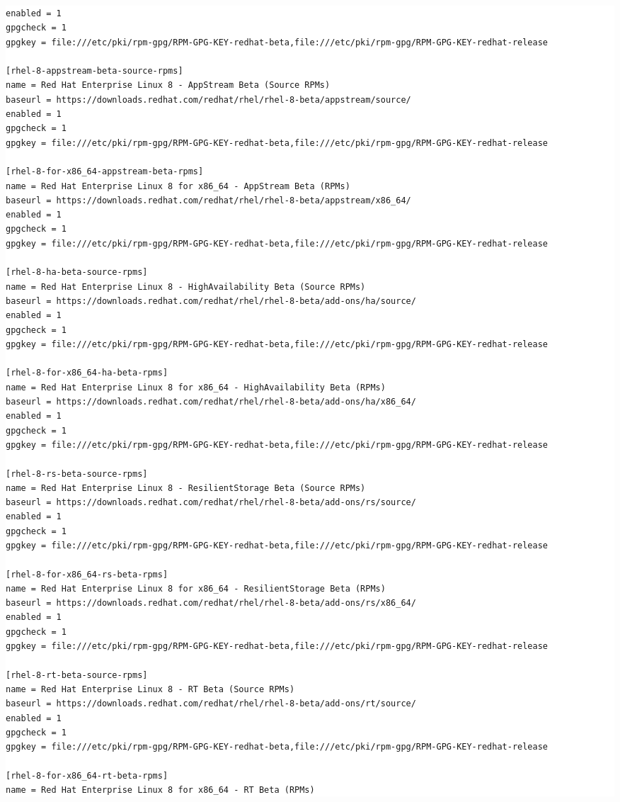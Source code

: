 ```
enabled = 1                                                                                                             gpgcheck = 1
gpgkey = file:///etc/pki/rpm-gpg/RPM-GPG-KEY-redhat-beta,file:///etc/pki/rpm-gpg/RPM-GPG-KEY-redhat-release

[rhel-8-appstream-beta-source-rpms]
name = Red Hat Enterprise Linux 8 - AppStream Beta (Source RPMs)
baseurl = https://downloads.redhat.com/redhat/rhel/rhel-8-beta/appstream/source/
enabled = 1                                                                                                             gpgcheck = 1
gpgkey = file:///etc/pki/rpm-gpg/RPM-GPG-KEY-redhat-beta,file:///etc/pki/rpm-gpg/RPM-GPG-KEY-redhat-release

[rhel-8-for-x86_64-appstream-beta-rpms]
name = Red Hat Enterprise Linux 8 for x86_64 - AppStream Beta (RPMs)
baseurl = https://downloads.redhat.com/redhat/rhel/rhel-8-beta/appstream/x86_64/
enabled = 1                                                                                                             gpgcheck = 1
gpgkey = file:///etc/pki/rpm-gpg/RPM-GPG-KEY-redhat-beta,file:///etc/pki/rpm-gpg/RPM-GPG-KEY-redhat-release

[rhel-8-ha-beta-source-rpms]
name = Red Hat Enterprise Linux 8 - HighAvailability Beta (Source RPMs)
baseurl = https://downloads.redhat.com/redhat/rhel/rhel-8-beta/add-ons/ha/source/
enabled = 1                                                                                                             gpgcheck = 1
gpgkey = file:///etc/pki/rpm-gpg/RPM-GPG-KEY-redhat-beta,file:///etc/pki/rpm-gpg/RPM-GPG-KEY-redhat-release

[rhel-8-for-x86_64-ha-beta-rpms]
name = Red Hat Enterprise Linux 8 for x86_64 - HighAvailability Beta (RPMs)
baseurl = https://downloads.redhat.com/redhat/rhel/rhel-8-beta/add-ons/ha/x86_64/
enabled = 1                                                                                                             gpgcheck = 1
gpgkey = file:///etc/pki/rpm-gpg/RPM-GPG-KEY-redhat-beta,file:///etc/pki/rpm-gpg/RPM-GPG-KEY-redhat-release

[rhel-8-rs-beta-source-rpms]
name = Red Hat Enterprise Linux 8 - ResilientStorage Beta (Source RPMs)
baseurl = https://downloads.redhat.com/redhat/rhel/rhel-8-beta/add-ons/rs/source/
enabled = 1                                                                                                             gpgcheck = 1
gpgkey = file:///etc/pki/rpm-gpg/RPM-GPG-KEY-redhat-beta,file:///etc/pki/rpm-gpg/RPM-GPG-KEY-redhat-release

[rhel-8-for-x86_64-rs-beta-rpms]
name = Red Hat Enterprise Linux 8 for x86_64 - ResilientStorage Beta (RPMs)
baseurl = https://downloads.redhat.com/redhat/rhel/rhel-8-beta/add-ons/rs/x86_64/
enabled = 1
gpgcheck = 1
gpgkey = file:///etc/pki/rpm-gpg/RPM-GPG-KEY-redhat-beta,file:///etc/pki/rpm-gpg/RPM-GPG-KEY-redhat-release

[rhel-8-rt-beta-source-rpms]
name = Red Hat Enterprise Linux 8 - RT Beta (Source RPMs)
baseurl = https://downloads.redhat.com/redhat/rhel/rhel-8-beta/add-ons/rt/source/
enabled = 1
gpgcheck = 1
gpgkey = file:///etc/pki/rpm-gpg/RPM-GPG-KEY-redhat-beta,file:///etc/pki/rpm-gpg/RPM-GPG-KEY-redhat-release

[rhel-8-for-x86_64-rt-beta-rpms]
name = Red Hat Enterprise Linux 8 for x86_64 - RT Beta (RPMs)
```